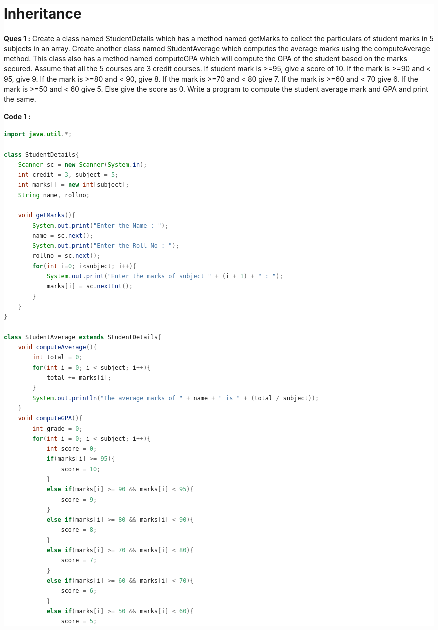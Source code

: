 # Inheritance

**Ques 1 :** Create a class named StudentDetails which has a method named getMarks to collect the particulars of student marks in 5 subjects in an array. Create another class named StudentAverage which computes the average marks using the computeAverage method. This class also has a method named computeGPA which will compute the GPA of the student based on the marks secured. Assume that all the 5 courses are 3 credit courses. If student mark is >=95, give a score of 10. If the mark is >=90 and < 95, give 9. If the mark is >=80 and < 90, give 8. If the mark is >=70 and < 80 give 7. If the mark is >=60 and < 70 give 6. If the mark is >=50 and < 60 give 5. Else give the score as 0. Write a program to compute the student average mark and GPA and print the same.

**Code 1 :**

```java
import java.util.*;

class StudentDetails{
    Scanner sc = new Scanner(System.in);
    int credit = 3, subject = 5;
    int marks[] = new int[subject];
    String name, rollno;

    void getMarks(){
        System.out.print("Enter the Name : ");
        name = sc.next();
        System.out.print("Enter the Roll No : ");
        rollno = sc.next();
        for(int i=0; i<subject; i++){
            System.out.print("Enter the marks of subject " + (i + 1) + " : ");
            marks[i] = sc.nextInt();
        }
    }
}

class StudentAverage extends StudentDetails{
    void computeAverage(){
        int total = 0;
        for(int i = 0; i < subject; i++){
            total += marks[i];
        }
        System.out.println("The average marks of " + name + " is " + (total / subject));
    }
    void computeGPA(){
        int grade = 0;
        for(int i = 0; i < subject; i++){
            int score = 0;
            if(marks[i] >= 95){
                score = 10;
            }
            else if(marks[i] >= 90 && marks[i] < 95){
                score = 9;
            }
            else if(marks[i] >= 80 && marks[i] < 90){
                score = 8;
            }
            else if(marks[i] >= 70 && marks[i] < 80){
                score = 7;
            }
            else if(marks[i] >= 60 && marks[i] < 70){
                score = 6;
            }
            else if(marks[i] >= 50 && marks[i] < 60){
                score = 5;
```